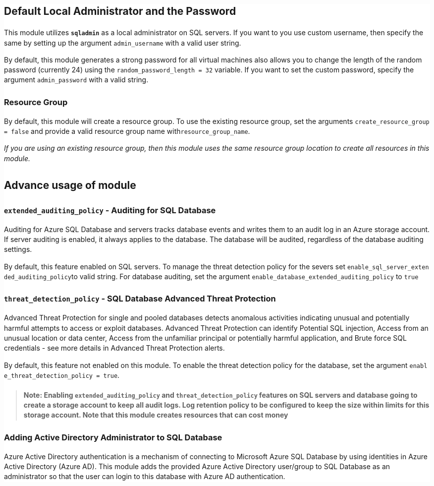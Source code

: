 ## Default Local Administrator and the Password

This module utilizes __`sqladmin`__ as a local administrator on SQL servers. If you want to you use custom username, then specify the same by setting up the argument `admin_username` with a valid user string.

By default, this module generates a strong password for all virtual machines also allows you to change the length of the random password (currently 24) using the `random_password_length = 32` variable. If you want to set the custom password, specify the argument `admin_password` with a valid string.

### Resource Group

By default, this module will create a resource group. To use the existing resource group, set the arguments `create_resource_group = false` and provide a valid resource group name with`resource_group_name`.

*If you are using an existing resource group, then this module uses the same resource group location to create all resources in this module.*

## Advance usage of module

### `extended_auditing_policy` - Auditing for SQL Database

Auditing for Azure SQL Database and servers tracks database events and writes them to an audit log in an Azure storage account. If server auditing is enabled, it always applies to the database. The database will be audited, regardless of the database auditing settings.

By default, this feature enabled on SQL servers. To manage the threat detection policy for the severs set `enable_sql_server_extended_auditing_policy`to valid string. For database auditing, set the argument `enable_database_extended_auditing_policy` to `true`

### `threat_detection_policy` - SQL Database Advanced Threat Protection

Advanced Threat Protection for single and pooled databases detects anomalous activities indicating unusual and potentially harmful attempts to access or exploit databases. Advanced Threat Protection can identify Potential SQL injection, Access from an unusual location or data center, Access from the unfamiliar principal or potentially harmful application, and Brute force SQL credentials - see more details in Advanced Threat Protection alerts.

By default, this feature not enabled on this module. To enable the threat detection policy for the database, set the argument `enable_threat_detection_policy = true`.

> #### Note: Enabling `extended_auditing_policy` and `threat_detection_policy` features on SQL servers and database going to create a storage account to keep all audit logs. Log retention policy to be configured to keep the size within limits for this storage account. Note that this module creates resources that can cost money

### Adding Active Directory Administrator to SQL Database

Azure Active Directory authentication is a mechanism of connecting to Microsoft Azure SQL Database by using identities in Azure Active Directory (Azure AD). This module adds the provided Azure Active Directory user/group to SQL Database as an administrator so that the user can login to this database with Azure AD authentication.
